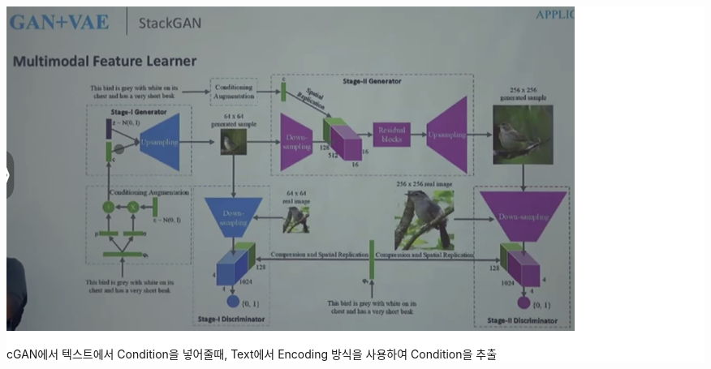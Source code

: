 <img src="/assets/img/post/VAE/Untitled1.png" alt="te" style="width: 700px;">


cGAN에서 텍스트에서 Condition을 넣어줄때, Text에서 Encoding 방식을 사용하여 Condition을 추출